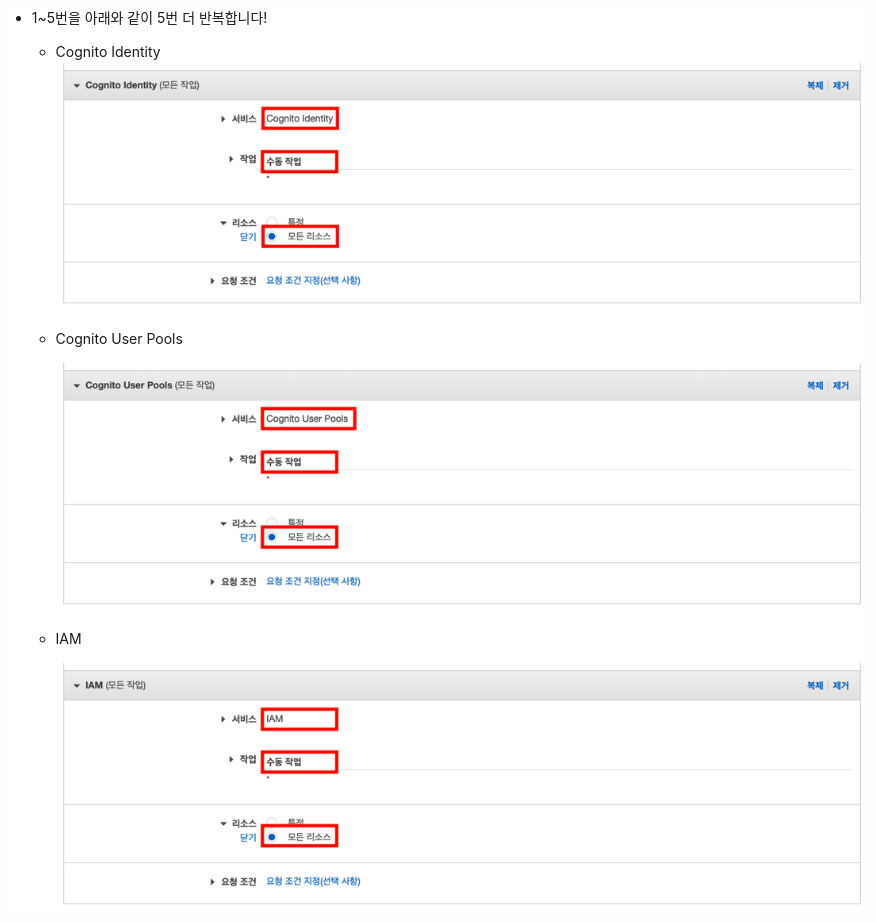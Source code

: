 

* 1~5번을 아래와 같이 5번 더 반복합니다!

  * Cognito Identity![](./img/11.png)

  * Cognito User Pools

    ![](./img/12.png)

  * IAM

    ![](./img/13.png)
